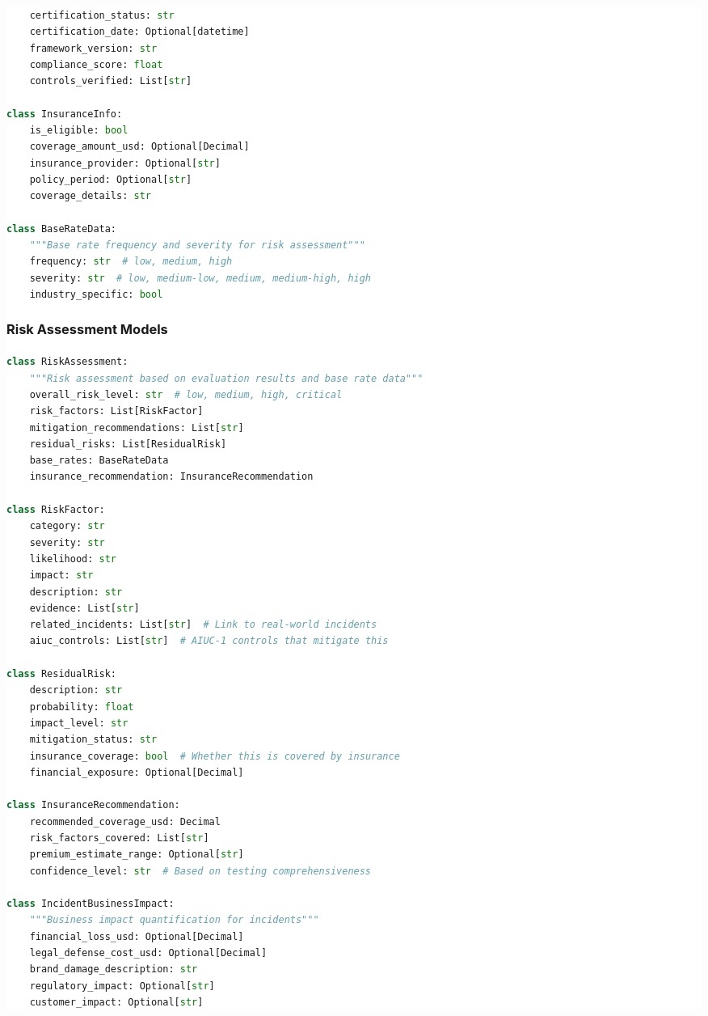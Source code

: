 ```python
    certification_status: str
    certification_date: Optional[datetime]
    framework_version: str
    compliance_score: float
    controls_verified: List[str]

class InsuranceInfo:
    is_eligible: bool
    coverage_amount_usd: Optional[Decimal]
    insurance_provider: Optional[str]
    policy_period: Optional[str]
    coverage_details: str

class BaseRateData:
    """Base rate frequency and severity for risk assessment"""
    frequency: str  # low, medium, high
    severity: str  # low, medium-low, medium, medium-high, high
    industry_specific: bool
```

### Risk Assessment Models

```python
class RiskAssessment:
    """Risk assessment based on evaluation results and base rate data"""
    overall_risk_level: str  # low, medium, high, critical
    risk_factors: List[RiskFactor]
    mitigation_recommendations: List[str]
    residual_risks: List[ResidualRisk]
    base_rates: BaseRateData
    insurance_recommendation: InsuranceRecommendation

class RiskFactor:
    category: str
    severity: str
    likelihood: str
    impact: str
    description: str
    evidence: List[str]
    related_incidents: List[str]  # Link to real-world incidents
    aiuc_controls: List[str]  # AIUC-1 controls that mitigate this

class ResidualRisk:
    description: str
    probability: float
    impact_level: str
    mitigation_status: str
    insurance_coverage: bool  # Whether this is covered by insurance
    financial_exposure: Optional[Decimal]

class InsuranceRecommendation:
    recommended_coverage_usd: Decimal
    risk_factors_covered: List[str]
    premium_estimate_range: Optional[str]
    confidence_level: str  # Based on testing comprehensiveness

class IncidentBusinessImpact:
    """Business impact quantification for incidents"""
    financial_loss_usd: Optional[Decimal]
    legal_defense_cost_usd: Optional[Decimal]
    brand_damage_description: str
    regulatory_impact: Optional[str]
    customer_impact: Optional[str]
```